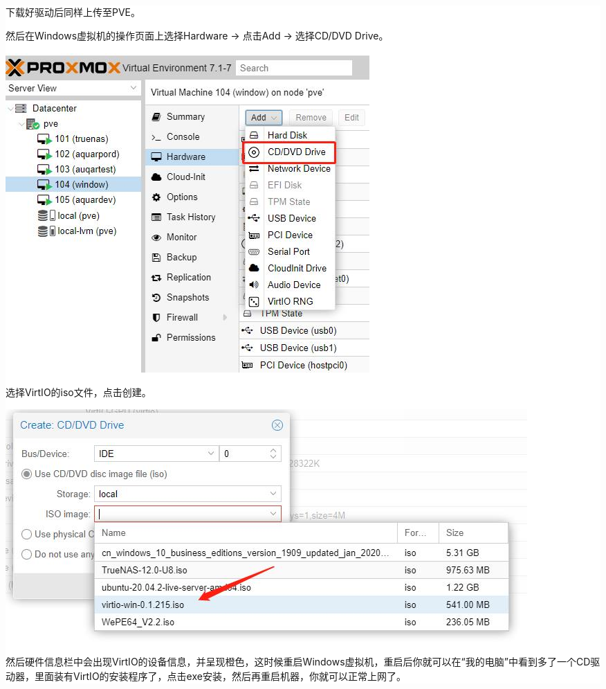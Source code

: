 下载好驱动后同样上传至PVE。

然后在Windows虚拟机的操作页面上选择Hardware -> 点击Add -> 选择CD/DVD Drive。

![6a8a99d40d7470f008e605e306feb029.png](./_resources/38c0a02878224f05950e59e46ca2e9df.png)

选择VirtIO的iso文件，点击创建。

![76a1cb891c9cc4027d14c96f095518e7.png](./_resources/25fc0b61c5b74527a6d66c09d2ac697d.png)

然后硬件信息栏中会出现VirtIO的设备信息，并呈现橙色，这时候重启Windows虚拟机，重启后你就可以在“我的电脑”中看到多了一个CD驱动器，里面装有VirtIO的安装程序了，点击exe安装，然后再重启机器，你就可以正常上网了。
